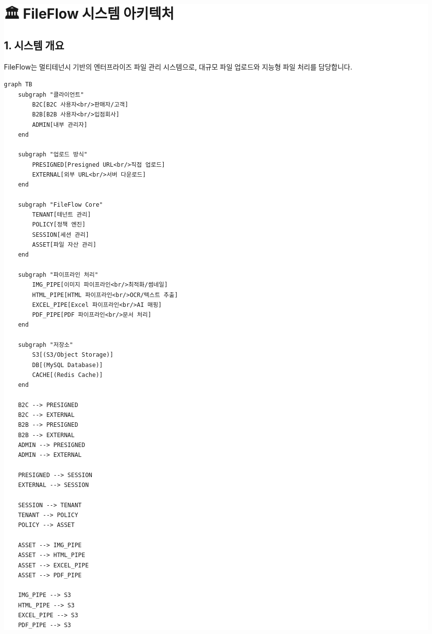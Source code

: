 # 🏛️ FileFlow 시스템 아키텍처

## 1. 시스템 개요

FileFlow는 멀티테넌시 기반의 엔터프라이즈 파일 관리 시스템으로, 대규모 파일 업로드와 지능형 파일 처리를 담당합니다.

```mermaid
graph TB
    subgraph "클라이언트"
        B2C[B2C 사용자<br/>판매자/고객]
        B2B[B2B 사용자<br/>입점회사]
        ADMIN[내부 관리자]
    end
    
    subgraph "업로드 방식"
        PRESIGNED[Presigned URL<br/>직접 업로드]
        EXTERNAL[외부 URL<br/>서버 다운로드]
    end
    
    subgraph "FileFlow Core"
        TENANT[테넌트 관리]
        POLICY[정책 엔진]
        SESSION[세션 관리]
        ASSET[파일 자산 관리]
    end
    
    subgraph "파이프라인 처리"
        IMG_PIPE[이미지 파이프라인<br/>최적화/썸네일]
        HTML_PIPE[HTML 파이프라인<br/>OCR/텍스트 추출]
        EXCEL_PIPE[Excel 파이프라인<br/>AI 매핑]
        PDF_PIPE[PDF 파이프라인<br/>문서 처리]
    end
    
    subgraph "저장소"
        S3[(S3/Object Storage)]
        DB[(MySQL Database)]
        CACHE[(Redis Cache)]
    end
    
    B2C --> PRESIGNED
    B2C --> EXTERNAL
    B2B --> PRESIGNED
    B2B --> EXTERNAL
    ADMIN --> PRESIGNED
    ADMIN --> EXTERNAL
    
    PRESIGNED --> SESSION
    EXTERNAL --> SESSION
    
    SESSION --> TENANT
    TENANT --> POLICY
    POLICY --> ASSET
    
    ASSET --> IMG_PIPE
    ASSET --> HTML_PIPE
    ASSET --> EXCEL_PIPE
    ASSET --> PDF_PIPE
    
    IMG_PIPE --> S3
    HTML_PIPE --> S3
    EXCEL_PIPE --> S3
    PDF_PIPE --> S3
```
